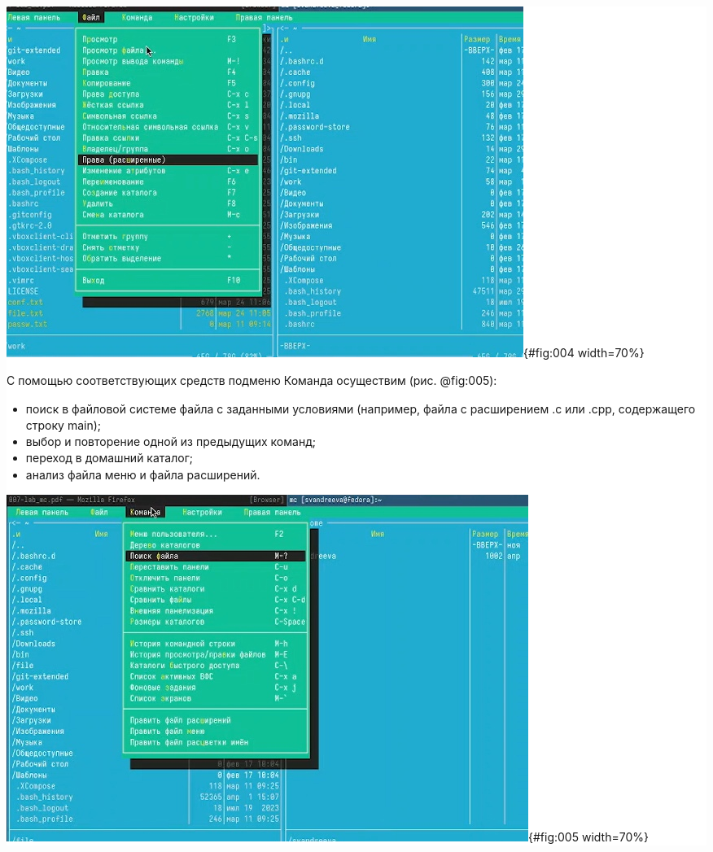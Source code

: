 ![Bозможности подменю Файл](image/4.jpg){#fig:004 width=70%}

С помощью соответствующих средств подменю Команда осуществим (рис. @fig:005):
- поиск в файловой системе файла с заданными условиями (например, файла с расширением .c или .cpp, содержащего строку main);
- выбор и повторение одной из предыдущих команд;
- переход в домашний каталог;
- анализ файла меню и файла расширений.

![подменю Команда](image/5.jpg){#fig:005 width=70%}
